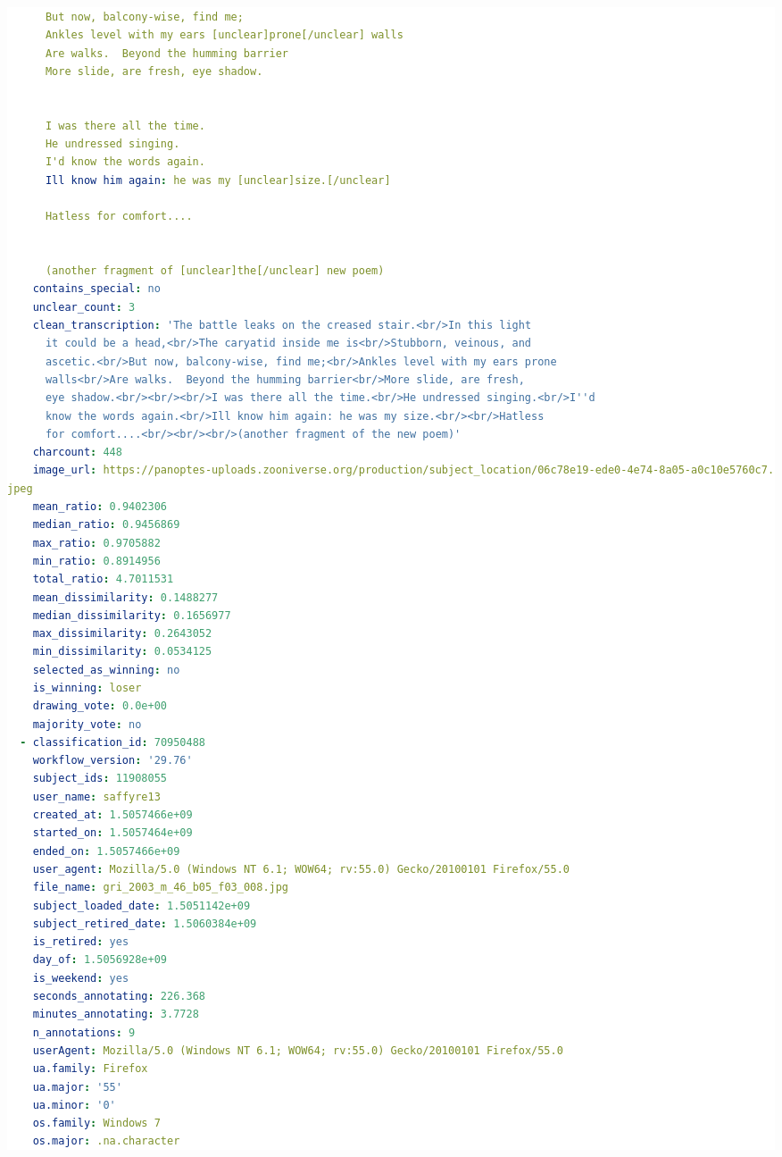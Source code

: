 ```yaml
      But now, balcony-wise, find me;
      Ankles level with my ears [unclear]prone[/unclear] walls
      Are walks.  Beyond the humming barrier
      More slide, are fresh, eye shadow.


      I was there all the time.
      He undressed singing.
      I'd know the words again.
      Ill know him again: he was my [unclear]size.[/unclear]

      Hatless for comfort....


      (another fragment of [unclear]the[/unclear] new poem)
    contains_special: no
    unclear_count: 3
    clean_transcription: 'The battle leaks on the creased stair.<br/>In this light
      it could be a head,<br/>The caryatid inside me is<br/>Stubborn, veinous, and
      ascetic.<br/>But now, balcony-wise, find me;<br/>Ankles level with my ears prone
      walls<br/>Are walks.  Beyond the humming barrier<br/>More slide, are fresh,
      eye shadow.<br/><br/><br/>I was there all the time.<br/>He undressed singing.<br/>I''d
      know the words again.<br/>Ill know him again: he was my size.<br/><br/>Hatless
      for comfort....<br/><br/><br/>(another fragment of the new poem)'
    charcount: 448
    image_url: https://panoptes-uploads.zooniverse.org/production/subject_location/06c78e19-ede0-4e74-8a05-a0c10e5760c7.jpeg
    mean_ratio: 0.9402306
    median_ratio: 0.9456869
    max_ratio: 0.9705882
    min_ratio: 0.8914956
    total_ratio: 4.7011531
    mean_dissimilarity: 0.1488277
    median_dissimilarity: 0.1656977
    max_dissimilarity: 0.2643052
    min_dissimilarity: 0.0534125
    selected_as_winning: no
    is_winning: loser
    drawing_vote: 0.0e+00
    majority_vote: no
  - classification_id: 70950488
    workflow_version: '29.76'
    subject_ids: 11908055
    user_name: saffyre13
    created_at: 1.5057466e+09
    started_on: 1.5057464e+09
    ended_on: 1.5057466e+09
    user_agent: Mozilla/5.0 (Windows NT 6.1; WOW64; rv:55.0) Gecko/20100101 Firefox/55.0
    file_name: gri_2003_m_46_b05_f03_008.jpg
    subject_loaded_date: 1.5051142e+09
    subject_retired_date: 1.5060384e+09
    is_retired: yes
    day_of: 1.5056928e+09
    is_weekend: yes
    seconds_annotating: 226.368
    minutes_annotating: 3.7728
    n_annotations: 9
    userAgent: Mozilla/5.0 (Windows NT 6.1; WOW64; rv:55.0) Gecko/20100101 Firefox/55.0
    ua.family: Firefox
    ua.major: '55'
    ua.minor: '0'
    os.family: Windows 7
    os.major: .na.character
```